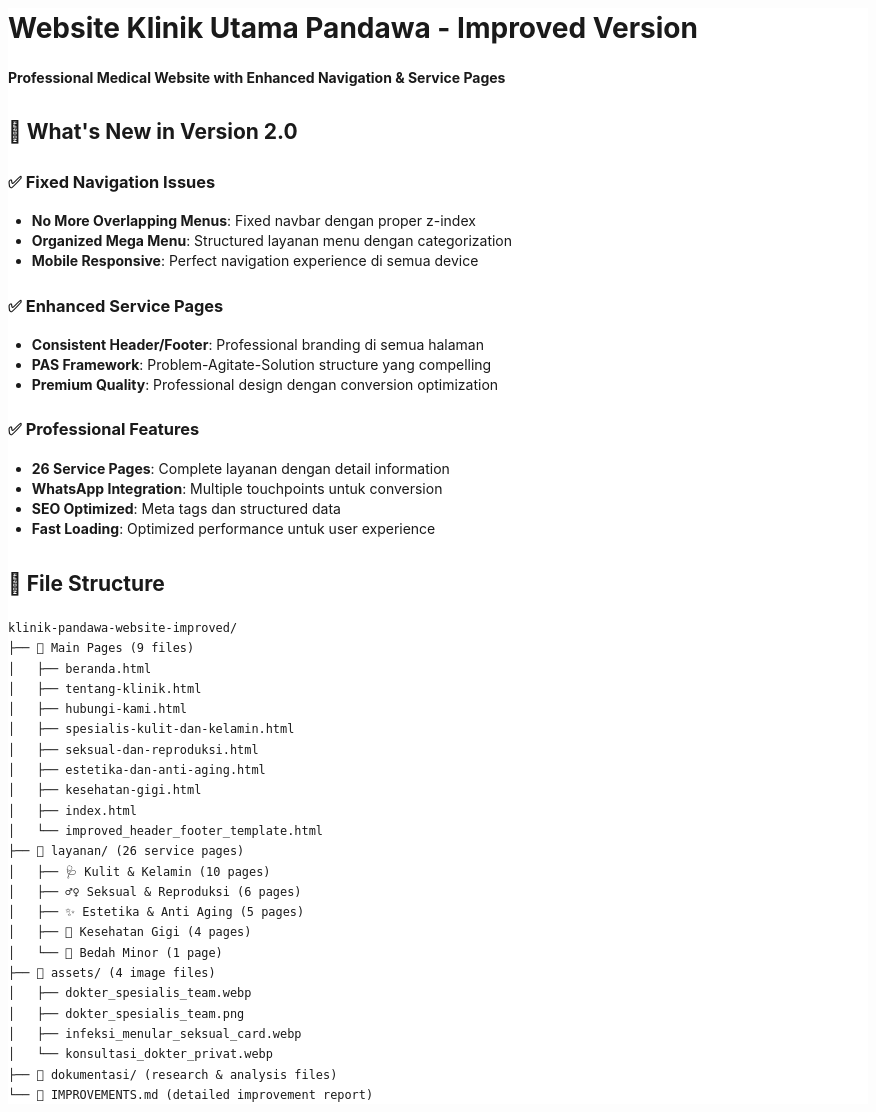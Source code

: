 # Website Klinik Utama Pandawa - Improved Version

**Professional Medical Website with Enhanced Navigation & Service Pages**

## 🎉 What's New in Version 2.0

### ✅ Fixed Navigation Issues
- **No More Overlapping Menus**: Fixed navbar dengan proper z-index
- **Organized Mega Menu**: Structured layanan menu dengan categorization
- **Mobile Responsive**: Perfect navigation experience di semua device

### ✅ Enhanced Service Pages
- **Consistent Header/Footer**: Professional branding di semua halaman
- **PAS Framework**: Problem-Agitate-Solution structure yang compelling
- **Premium Quality**: Professional design dengan conversion optimization

### ✅ Professional Features
- **26 Service Pages**: Complete layanan dengan detail information
- **WhatsApp Integration**: Multiple touchpoints untuk conversion
- **SEO Optimized**: Meta tags dan structured data
- **Fast Loading**: Optimized performance untuk user experience

## 📁 File Structure

```
klinik-pandawa-website-improved/
├── 📄 Main Pages (9 files)
│   ├── beranda.html
│   ├── tentang-klinik.html
│   ├── hubungi-kami.html
│   ├── spesialis-kulit-dan-kelamin.html
│   ├── seksual-dan-reproduksi.html
│   ├── estetika-dan-anti-aging.html
│   ├── kesehatan-gigi.html
│   ├── index.html
│   └── improved_header_footer_template.html
├── 📁 layanan/ (26 service pages)
│   ├── 🩺 Kulit & Kelamin (10 pages)
│   ├── ♂♀ Seksual & Reproduksi (6 pages)
│   ├── ✨ Estetika & Anti Aging (5 pages)
│   ├── 🦷 Kesehatan Gigi (4 pages)
│   └── 🔪 Bedah Minor (1 page)
├── 📁 assets/ (4 image files)
│   ├── dokter_spesialis_team.webp
│   ├── dokter_spesialis_team.png
│   ├── infeksi_menular_seksual_card.webp
│   └── konsultasi_dokter_privat.webp
├── 📁 dokumentasi/ (research & analysis files)
└── 📄 IMPROVEMENTS.md (detailed improvement report)
```
